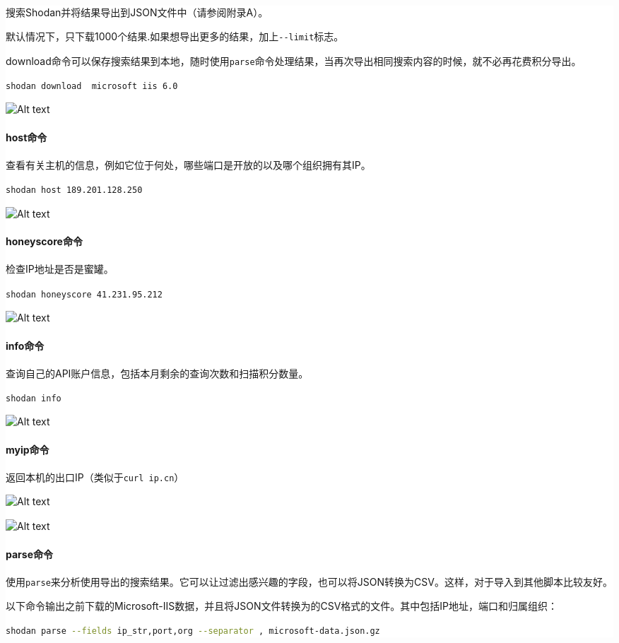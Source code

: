 搜索Shodan并将结果导出到JSON文件中（请参阅附录A）。

默认情况下，只下载1000个结果.如果想导出更多的结果，加上`--limit`标志。

download命令可以保存搜索结果到本地，随时使用`parse`命令处理结果，当再次导出相同搜索内容的时候，就不必再花费积分导出。

```bash
shodan download  microsoft iis 6.0
```

![Alt text](/assets/1517379702688.png)

#### host命令

查看有关主机的信息，例如它位于何处，哪些端口是开放的以及哪个组织拥有其IP。

```bash
shodan host 189.201.128.250
```

![Alt text](/assets/1517379850752.png)

#### honeyscore命令

检查IP地址是否是蜜罐。

```bash
shodan honeyscore 41.231.95.212
```

![Alt text](/assets/1517379975971.png)

#### info命令

查询自己的API账户信息，包括本月剩余的查询次数和扫描积分数量。

```bash
shodan info
```

![Alt text](/assets/1517380040916.png)

#### myip命令

返回本机的出口IP（类似于`curl ip.cn`）

![Alt text](/assets/1517380251699.png)

![Alt text](/assets/1517380533585.png)

#### parse命令

使用`parse`来分析使用导出的搜索结果。它可以让过滤出感兴趣的字段，也可以将JSON转换为CSV。这样，对于导入到其他脚本比较友好。

以下命令输出之前下载的Microsoft-IIS数据，并且将JSON文件转换为的CSV格式的文件。其中包括IP地址，端口和归属组织：

```bash
shodan parse --fields ip_str,port,org --separator , microsoft-data.json.gz
```
